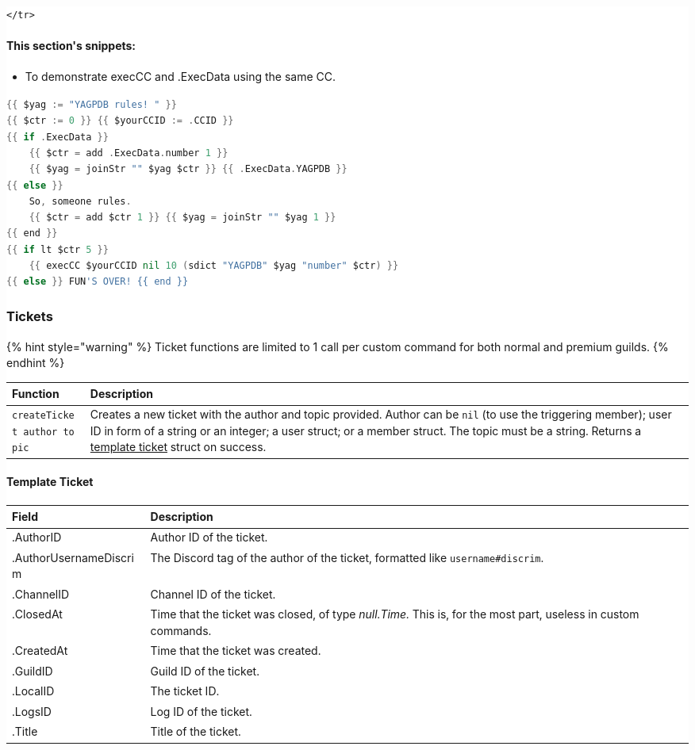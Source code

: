     </tr>
  </tbody>
</table>

#### This section's snippets:

* To demonstrate execCC  and .ExecData using the same CC.

```go
{{ $yag := "YAGPDB rules! " }}
{{ $ctr := 0 }} {{ $yourCCID := .CCID }}
{{ if .ExecData }}
    {{ $ctr = add .ExecData.number 1 }}
    {{ $yag = joinStr "" $yag $ctr }} {{ .ExecData.YAGPDB }}
{{ else }} 
    So, someone rules.
    {{ $ctr = add $ctr 1 }} {{ $yag = joinStr "" $yag 1 }}
{{ end }}
{{ if lt $ctr 5 }}
    {{ execCC $yourCCID nil 10 (sdict "YAGPDB" $yag "number" $ctr) }}
{{ else }} FUN'S OVER! {{ end }}
```

### Tickets

{% hint style="warning" %}
Ticket functions are limited to 1 call per custom command for both normal and premium guilds.
{% endhint %}

| **Function** | **Description** |
| :--- | :--- |
| `createTicket author topic` | Creates a new ticket with the author and topic provided. Author can be `nil` \(to use the triggering member\); user ID in form of a string or an integer; a user struct; or a member struct. The topic must be a string. Returns a [template ticket](templates.md#template-ticket) struct on success. |

#### Template Ticket

| **Field** | **Description** |
| :--- | :--- |
| .AuthorID | Author ID of the ticket. |
| .AuthorUsernameDiscrim | The Discord tag of the author of the ticket, formatted like `username#discrim`. |
| .ChannelID | Channel ID of the ticket. |
| .ClosedAt | Time that the ticket was closed, of type _null.Time._ This is, for the most part, useless in custom commands. |
| .CreatedAt | Time that the ticket was created. |
| .GuildID | Guild ID of the ticket. |
| .LocalID | The ticket ID. |
| .LogsID | Log ID of the ticket. |
| .Title | Title of the ticket. |
